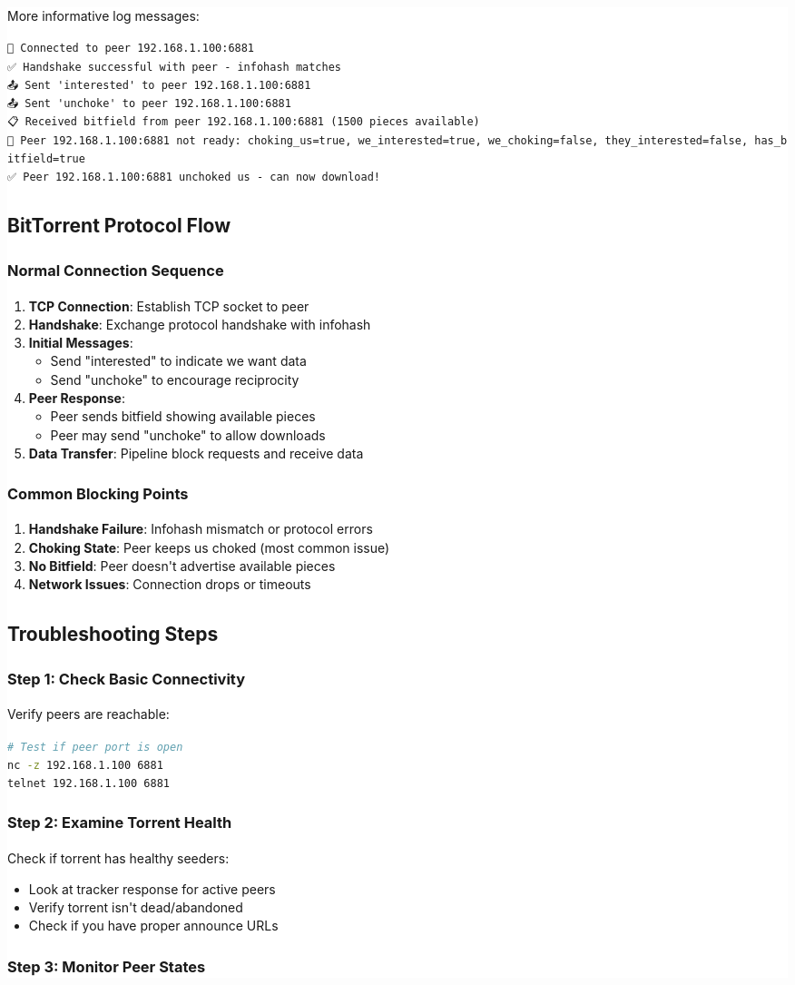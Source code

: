 More informative log messages:
```
🔗 Connected to peer 192.168.1.100:6881
✅ Handshake successful with peer - infohash matches
📤 Sent 'interested' to peer 192.168.1.100:6881
📤 Sent 'unchoke' to peer 192.168.1.100:6881
📋 Received bitfield from peer 192.168.1.100:6881 (1500 pieces available)
🚫 Peer 192.168.1.100:6881 not ready: choking_us=true, we_interested=true, we_choking=false, they_interested=false, has_bitfield=true
✅ Peer 192.168.1.100:6881 unchoked us - can now download!
```

## BitTorrent Protocol Flow

### Normal Connection Sequence

1. **TCP Connection**: Establish TCP socket to peer
2. **Handshake**: Exchange protocol handshake with infohash
3. **Initial Messages**: 
   - Send "interested" to indicate we want data
   - Send "unchoke" to encourage reciprocity
4. **Peer Response**:
   - Peer sends bitfield showing available pieces
   - Peer may send "unchoke" to allow downloads
5. **Data Transfer**: Pipeline block requests and receive data

### Common Blocking Points

1. **Handshake Failure**: Infohash mismatch or protocol errors
2. **Choking State**: Peer keeps us choked (most common issue)
3. **No Bitfield**: Peer doesn't advertise available pieces
4. **Network Issues**: Connection drops or timeouts

## Troubleshooting Steps

### Step 1: Check Basic Connectivity

Verify peers are reachable:
```bash
# Test if peer port is open
nc -z 192.168.1.100 6881
telnet 192.168.1.100 6881
```

### Step 2: Examine Torrent Health

Check if torrent has healthy seeders:
- Look at tracker response for active peers
- Verify torrent isn't dead/abandoned
- Check if you have proper announce URLs

### Step 3: Monitor Peer States
